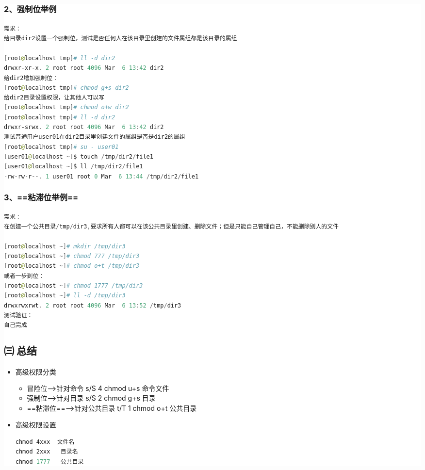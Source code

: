 ### 2、强制位举例

```powershell
需求：
给目录dir2设置一个强制位，测试是否任何人在该目录里创建的文件属组都是该目录的属组

[root@localhost tmp]# ll -d dir2
drwxr-xr-x. 2 root root 4096 Mar  6 13:42 dir2
给dir2增加强制位：
[root@localhost tmp]# chmod g+s dir2
给dir2目录设置权限，让其他人可以写
[root@localhost tmp]# chmod o+w dir2
[root@localhost tmp]# ll -d dir2
drwxr-srwx. 2 root root 4096 Mar  6 13:42 dir2
测试普通用户user01在dir2目录里创建文件的属组是否是dir2的属组
[root@localhost tmp]# su - user01
[user01@localhost ~]$ touch /tmp/dir2/file1
[user01@localhost ~]$ ll /tmp/dir2/file1 
-rw-rw-r--. 1 user01 root 0 Mar  6 13:44 /tmp/dir2/file1

```

### 3、==粘滞位举例==

```powershell
需求：
在创建一个公共目录/tmp/dir3,要求所有人都可以在该公共目录里创建、删除文件；但是只能自己管理自己，不能删除别人的文件

[root@localhost ~]# mkdir /tmp/dir3
[root@localhost ~]# chmod 777 /tmp/dir3
[root@localhost ~]# chmod o+t /tmp/dir3
或者一步到位：
[root@localhost ~]# chmod 1777 /tmp/dir3
[root@localhost ~]# ll -d /tmp/dir3
drwxrwxrwt. 2 root root 4096 Mar  6 13:52 /tmp/dir3
测试验证：
自己完成

```

## ㈢ 总结

- 高级权限分类

  - 冒险位——>针对命令   s/S  4	chmod u+s  命令文件
  - 强制位——>针对目录   s/S  2       chmod g+s 目录
  - ==粘滞位==——>针对公共目录  t/T  1   chmod o+t  公共目录

- 高级权限设置

  ```powershell
  chmod 4xxx  文件名
  chmod 2xxx   目录名
  chmod 1777   公共目录
  ```
